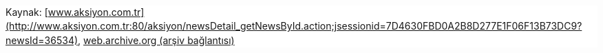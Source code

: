 
Kaynak: [www.aksiyon.com.tr](http://www.aksiyon.com.tr:80/aksiyon/newsDetail_getNewsById.action;jsessionid=7D4630FBD0A2B8D277E1F06F13B73DC9?newsId=36534), [web.archive.org (arşiv bağlantısı)](http://web.archive.org/web/20131121023641/http://www.aksiyon.com.tr:80/aksiyon/newsDetail_getNewsById.action;jsessionid=7D4630FBD0A2B8D277E1F06F13B73DC9?newsId=36534)
